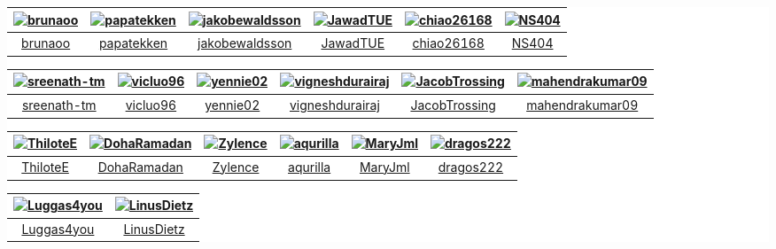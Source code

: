 [<img alt="brunaoo" src="https://avatars.githubusercontent.com/u/4162970?v=4&s=117" width="117">](https://github.com/brunaoo) |[<img alt="papatekken" src="https://avatars.githubusercontent.com/u/6082365?v=4&s=117" width="117">](https://github.com/papatekken) |[<img alt="jakobewaldsson" src="https://avatars.githubusercontent.com/u/70980425?v=4&s=117" width="117">](https://github.com/jakobewaldsson) |[<img alt="JawadTUE" src="https://avatars.githubusercontent.com/u/96312791?v=4&s=117" width="117">](https://github.com/JawadTUE) |[<img alt="chiao26168" src="https://avatars.githubusercontent.com/u/72399061?v=4&s=117" width="117">](https://github.com/chiao26168) |[<img alt="NS404" src="https://avatars.githubusercontent.com/u/82181439?v=4&s=117" width="117">](https://github.com/NS404) |
:---: |:---: |:---: |:---: |:---: |:---: |
[brunaoo](https://github.com/brunaoo) |[papatekken](https://github.com/papatekken) |[jakobewaldsson](https://github.com/jakobewaldsson) |[JawadTUE](https://github.com/JawadTUE) |[chiao26168](https://github.com/chiao26168) |[NS404](https://github.com/NS404) |

[<img alt="sreenath-tm" src="https://avatars.githubusercontent.com/u/28177426?v=4&s=117" width="117">](https://github.com/sreenath-tm) |[<img alt="vicluo96" src="https://avatars.githubusercontent.com/u/91009762?v=4&s=117" width="117">](https://github.com/vicluo96) |[<img alt="yennie02" src="https://avatars.githubusercontent.com/u/60482636?v=4&s=117" width="117">](https://github.com/yennie02) |[<img alt="vigneshdurairaj" src="https://avatars.githubusercontent.com/u/39377015?v=4&s=117" width="117">](https://github.com/vigneshdurairaj) |[<img alt="JacobTrossing" src="https://avatars.githubusercontent.com/u/123719923?v=4&s=117" width="117">](https://github.com/JacobTrossing) |[<img alt="mahendrakumar09" src="https://avatars.githubusercontent.com/u/37700311?v=4&s=117" width="117">](https://github.com/mahendrakumar09) |
:---: |:---: |:---: |:---: |:---: |:---: |
[sreenath-tm](https://github.com/sreenath-tm) |[vicluo96](https://github.com/vicluo96) |[yennie02](https://github.com/yennie02) |[vigneshdurairaj](https://github.com/vigneshdurairaj) |[JacobTrossing](https://github.com/JacobTrossing) |[mahendrakumar09](https://github.com/mahendrakumar09) |

[<img alt="ThiloteE" src="https://avatars.githubusercontent.com/u/73715071?v=4&s=117" width="117">](https://github.com/ThiloteE) |[<img alt="DohaRamadan" src="https://avatars.githubusercontent.com/u/77820526?v=4&s=117" width="117">](https://github.com/DohaRamadan) |[<img alt="Zylence" src="https://avatars.githubusercontent.com/u/81491426?v=4&s=117" width="117">](https://github.com/Zylence) |[<img alt="aqurilla" src="https://avatars.githubusercontent.com/u/12078268?v=4&s=117" width="117">](https://github.com/aqurilla) |[<img alt="MaryJml" src="https://avatars.githubusercontent.com/u/86668599?v=4&s=117" width="117">](https://github.com/MaryJml) |[<img alt="dragos222" src="https://avatars.githubusercontent.com/u/57350219?v=4&s=117" width="117">](https://github.com/dragos222) |
:---: |:---: |:---: |:---: |:---: |:---: |
[ThiloteE](https://github.com/ThiloteE) |[DohaRamadan](https://github.com/DohaRamadan) |[Zylence](https://github.com/Zylence) |[aqurilla](https://github.com/aqurilla) |[MaryJml](https://github.com/MaryJml) |[dragos222](https://github.com/dragos222) |

[<img alt="Luggas4you" src="https://avatars.githubusercontent.com/u/127773292?v=4&s=117" width="117">](https://github.com/Luggas4you) |[<img alt="LinusDietz" src="https://avatars.githubusercontent.com/u/1254003?v=4&s=117" width="117">](https://github.com/LinusDietz) |
:---: |:---: |
[Luggas4you](https://github.com/Luggas4you) |[LinusDietz](https://github.com/LinusDietz) |
